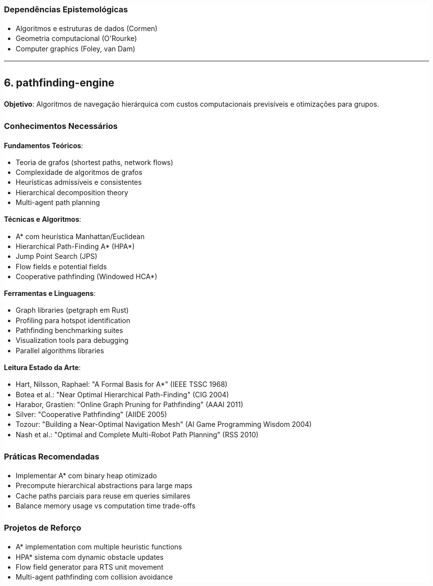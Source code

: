 ### Dependências Epistemológicas
- Algoritmos e estruturas de dados (Cormen)
- Geometria computacional (O'Rourke)
- Computer graphics (Foley, van Dam)

---

## 6. pathfinding-engine

**Objetivo**: Algoritmos de navegação hierárquica com custos computacionais previsíveis e otimizações para grupos.

### Conhecimentos Necessários

**Fundamentos Teóricos**:
- Teoria de grafos (shortest paths, network flows)
- Complexidade de algoritmos de grafos
- Heurísticas admissíveis e consistentes
- Hierarchical decomposition theory
- Multi-agent path planning

**Técnicas e Algoritmos**:
- A* com heurística Manhattan/Euclidean
- Hierarchical Path-Finding A* (HPA*)
- Jump Point Search (JPS)
- Flow fields e potential fields
- Cooperative pathfinding (Windowed HCA*)

**Ferramentas e Linguagens**:
- Graph libraries (petgraph em Rust)
- Profiling para hotspot identification
- Pathfinding benchmarking suites
- Visualization tools para debugging
- Parallel algorithms libraries

**Leitura Estado da Arte**:
- Hart, Nilsson, Raphael: "A Formal Basis for A*" (IEEE TSSC 1968)
- Botea et al.: "Near Optimal Hierarchical Path-Finding" (CIG 2004)
- Harabor, Grastien: "Online Graph Pruning for Pathfinding" (AAAI 2011)
- Silver: "Cooperative Pathfinding" (AIIDE 2005)
- Tozour: "Building a Near-Optimal Navigation Mesh" (AI Game Programming Wisdom 2004)
- Nash et al.: "Optimal and Complete Multi-Robot Path Planning" (RSS 2010)

### Práticas Recomendadas
- Implementar A* com binary heap otimizado
- Precompute hierarchical abstractions para large maps
- Cache paths parciais para reuse em queries similares
- Balance memory usage vs computation time trade-offs

### Projetos de Reforço
- A* implementation com multiple heuristic functions
- HPA* sistema com dynamic obstacle updates
- Flow field generator para RTS unit movement
- Multi-agent pathfinding com collision avoidance
